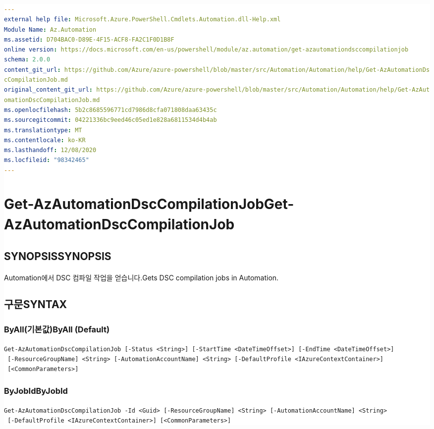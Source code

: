 ```yaml
---
external help file: Microsoft.Azure.PowerShell.Cmdlets.Automation.dll-Help.xml
Module Name: Az.Automation
ms.assetid: D704BAC0-D89E-4F15-ACF8-FA2C1F0D1B8F
online version: https://docs.microsoft.com/en-us/powershell/module/az.automation/get-azautomationdsccompilationjob
schema: 2.0.0
content_git_url: https://github.com/Azure/azure-powershell/blob/master/src/Automation/Automation/help/Get-AzAutomationDscCompilationJob.md
original_content_git_url: https://github.com/Azure/azure-powershell/blob/master/src/Automation/Automation/help/Get-AzAutomationDscCompilationJob.md
ms.openlocfilehash: 5b2c8685596771cd7986d8cfa071808daa63435c
ms.sourcegitcommit: 04221336bc9eed46c05ed1e828a6811534d4b4ab
ms.translationtype: MT
ms.contentlocale: ko-KR
ms.lasthandoff: 12/08/2020
ms.locfileid: "98342465"
---
```

# <span data-ttu-id="c6333-101">Get-AzAutomationDscCompilationJob</span><span class="sxs-lookup"><span data-stu-id="c6333-101">Get-AzAutomationDscCompilationJob</span></span>

## <span data-ttu-id="c6333-102">SYNOPSIS</span><span class="sxs-lookup"><span data-stu-id="c6333-102">SYNOPSIS</span></span>
<span data-ttu-id="c6333-103">Automation에서 DSC 컴파일 작업을 얻습니다.</span><span class="sxs-lookup"><span data-stu-id="c6333-103">Gets DSC compilation jobs in Automation.</span></span>

## <span data-ttu-id="c6333-104">구문</span><span class="sxs-lookup"><span data-stu-id="c6333-104">SYNTAX</span></span>

### <span data-ttu-id="c6333-105">ByAll(기본값)</span><span class="sxs-lookup"><span data-stu-id="c6333-105">ByAll (Default)</span></span>
```
Get-AzAutomationDscCompilationJob [-Status <String>] [-StartTime <DateTimeOffset>] [-EndTime <DateTimeOffset>]
 [-ResourceGroupName] <String> [-AutomationAccountName] <String> [-DefaultProfile <IAzureContextContainer>]
 [<CommonParameters>]
```

### <span data-ttu-id="c6333-106">ByJobId</span><span class="sxs-lookup"><span data-stu-id="c6333-106">ByJobId</span></span>
```
Get-AzAutomationDscCompilationJob -Id <Guid> [-ResourceGroupName] <String> [-AutomationAccountName] <String>
 [-DefaultProfile <IAzureContextContainer>] [<CommonParameters>]
```
